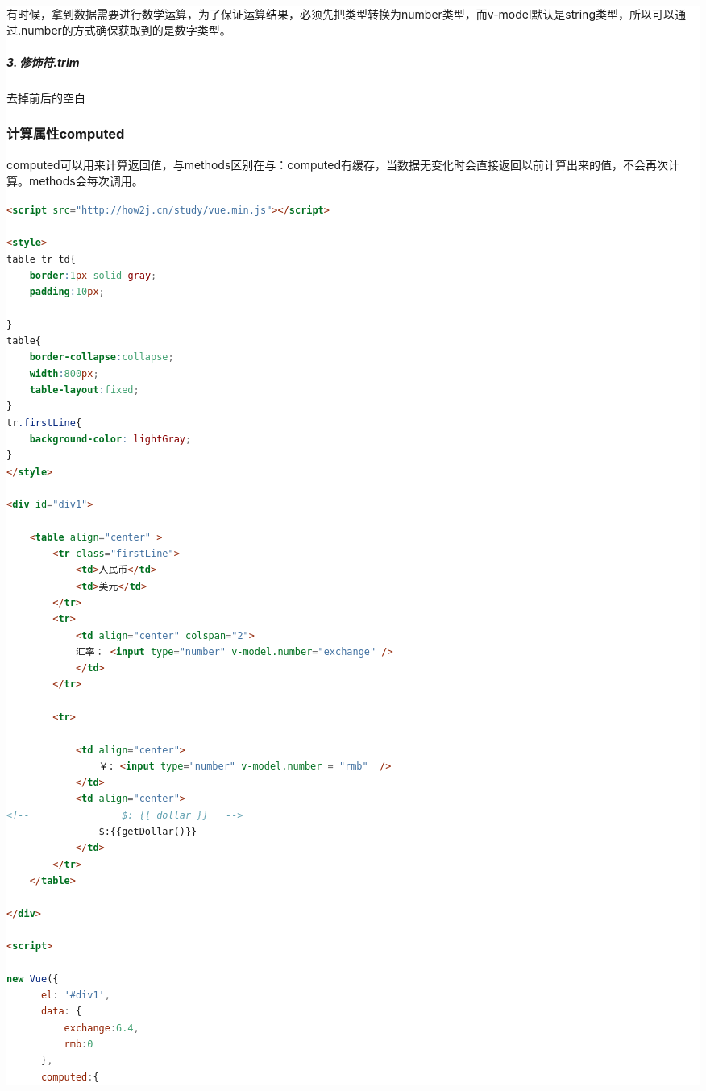 有时候，拿到数据需要进行数学运算，为了保证运算结果，必须先把类型转换为number类型，而v-model默认是string类型，所以可以通过.number的方式确保获取到的是数字类型。

##### 3. 修饰符.trim

去掉前后的空白

### 计算属性computed

computed可以用来计算返回值，与methods区别在与：computed有缓存，当数据无变化时会直接返回以前计算出来的值，不会再次计算。methods会每次调用。

```html
<script src="http://how2j.cn/study/vue.min.js"></script>
     
<style>
table tr td{
    border:1px solid gray;
    padding:10px;
      
}
table{
    border-collapse:collapse;
    width:800px;
    table-layout:fixed;
}
tr.firstLine{
    background-color: lightGray;
}
</style>
   
<div id="div1">
     
    <table align="center" >
        <tr class="firstLine">
            <td>人民币</td>
            <td>美元</td>
        </tr>      
        <tr>
            <td align="center" colspan="2">
            汇率： <input type="number" v-model.number="exchange" />
            </td>
        </tr>
         
        <tr>
         
            <td align="center">
                ￥: <input type="number" v-model.number = "rmb"  />
            </td>
            <td align="center">
<!--                $: {{ dollar }}   -->
                $:{{getDollar()}}
            </td>
        </tr>
    </table>
   
</div>
      
<script>
    
new Vue({
      el: '#div1',
      data: {
          exchange:6.4,
          rmb:0
      },
      computed:{
```